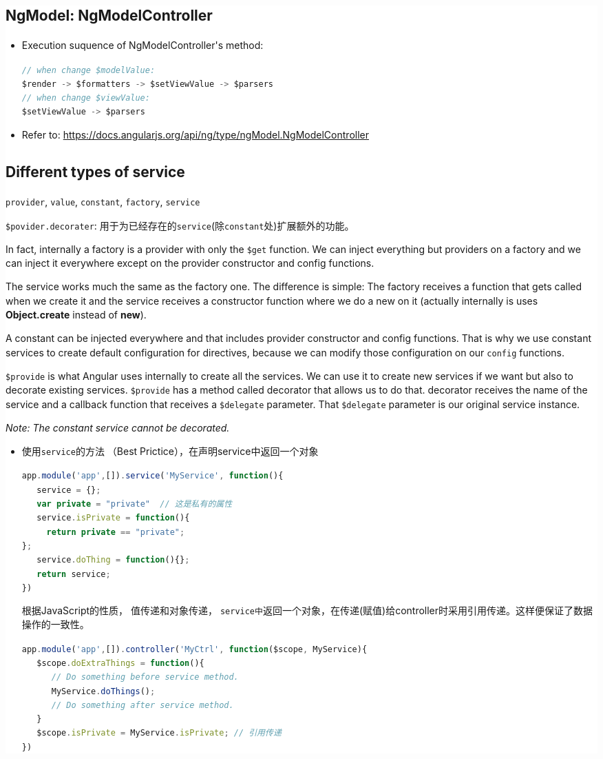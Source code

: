 ## NgModel: NgModelController

- Execution suquence of NgModelController's method:

    ```js
    // when change $modelValue:
    $render -> $formatters -> $setViewValue -> $parsers
    // when change $viewValue:
    $setViewValue -> $parsers
    ```

- Refer to: https://docs.angularjs.org/api/ng/type/ngModel.NgModelController

## Different types of service

`provider`, `value`, `constant`, `factory`, `service`

`$povider.decorater`: 用于为已经存在的`service`(除`constant`处)扩展额外的功能。


In fact, internally a factory is a provider with only the `$get` function.
We can inject everything but providers on a factory and we can inject it everywhere except on the provider constructor and config functions.

The service works much the same as the factory one. The difference is simple: The factory receives a function that gets called when we create it and the service receives a constructor function where we do a new on it (actually internally is uses **Object.create** instead of **new**).

A constant can be injected everywhere and that includes provider constructor and config functions. That is why we use constant services to create default configuration for directives, because we can modify those configuration on our `config` functions.

`$provide` is what Angular uses internally to create all the services. We can use it to create new services if we want but also to decorate existing services. `$provide` has a method called decorator that allows us to do that. decorator receives the name of the service and a callback function that receives a `$delegate` parameter. That `$delegate` parameter is our original service instance.

*Note: The constant service cannot be decorated.*

- 使用`service`的方法  （Best Prictice），在声明service中返回一个对象

    ```js
    app.module('app',[]).service('MyService', function(){
       service = {};
       var private = "private"  // 这是私有的属性
       service.isPrivate = function(){
         return private == "private";
    };
       service.doThing = function(){};
       return service;
    })
    ```

  根据JavaScript的性质， 值传递和对象传递， `service中`返回一个对象，在传递(赋值)给controller时采用引用传递。这样便保证了数据操作的一致性。

    ```js
    app.module('app',[]).controller('MyCtrl', function($scope, MyService){
       $scope.doExtraThings = function(){
          // Do something before service method.
          MyService.doThings();
          // Do something after service method.
       }
       $scope.isPrivate = MyService.isPrivate; // 引用传递
    })
    ```
